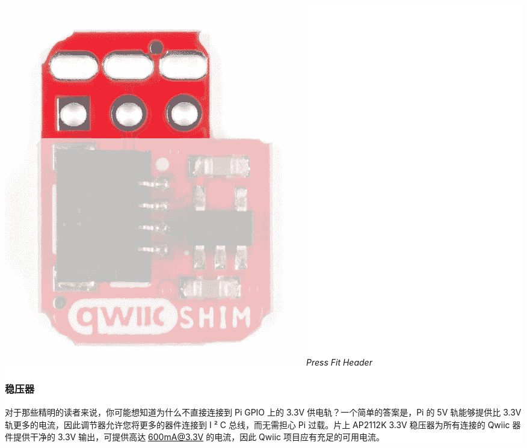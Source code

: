 [![Press Fit Header highlighted.](img/0293d7973877f544abab06a03b40df04.png)](https://cdn.sparkfun.com/assets/learn_tutorials/1/0/6/5/15794-SparkFun_Qwiic_SHIM_for_Raspberry_Pi-PressFitHeader.jpg)*Press Fit Header*

### 稳压器

对于那些精明的读者来说，你可能想知道为什么不直接连接到 Pi GPIO 上的 3.3V 供电轨？一个简单的答案是，Pi 的 5V 轨能够提供比 3.3V 轨更多的电流，因此调节器允许您将更多的器件连接到 I ² C 总线，而无需担心 Pi 过载。片上 AP2112K 3.3V 稳压器为所有连接的 Qwiic 器件提供干净的 3.3V 输出，可提供高达 600mA@3.3V 的电流，因此 Qwiic 项目应有充足的可用电流。
